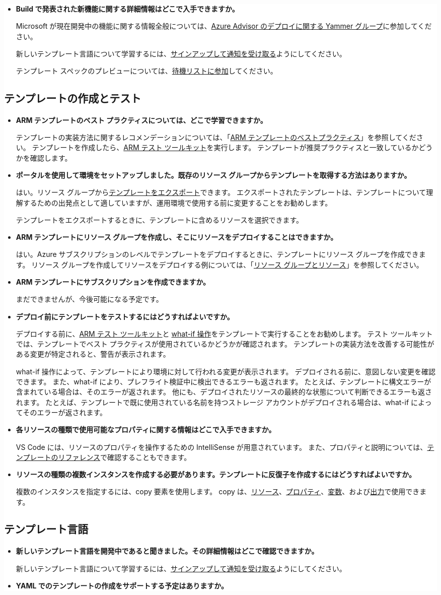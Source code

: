 * **Build で発表された新機能に関する詳細情報はどこで入手できますか。**

  Microsoft が現在開発中の機能に関する情報全般については、[Azure Advisor のデプロイに関する Yammer グループ](https://aka.ms/ARMMeet)に参加してください。

  新しいテンプレート言語について学習するには、[サインアップして通知を受け取る](https://aka.ms/armLangUpdates)ようにしてください。

  テンプレート スペックのプレビューについては、[待機リストに参加](https://aka.ms/templateSpecsWaitlist)してください。

## <a name="creating-and-testing-templates"></a>テンプレートの作成とテスト

* **ARM テンプレートのベスト プラクティスについては、どこで学習できますか。**

  テンプレートの実装方法に関するレコメンデーションについては、「[ARM テンプレートのベストプラクティス](template-best-practices.md)」を参照してください。 テンプレートを作成したら、[ARM テスト ツールキット](https://github.com/azure/arm-ttk)を実行します。 テンプレートが推奨プラクティスと一致しているかどうかを確認します。

* **ポータルを使用して環境をセットアップしました。既存のリソース グループからテンプレートを取得する方法はありますか。**

  はい。リソース グループから[テンプレートをエクスポート](export-template-portal.md)できます。 エクスポートされたテンプレートは、テンプレートについて理解するための出発点として適していますが、運用環境で使用する前に変更することをお勧めします。
  
  テンプレートをエクスポートするときに、テンプレートに含めるリソースを選択できます。

* **ARM テンプレートにリソース グループを作成し、そこにリソースをデプロイすることはできますか。**

  はい。Azure サブスクリプションのレベルでテンプレートをデプロイするときに、テンプレートにリソース グループを作成できます。 リソース グループを作成してリソースをデプロイする例については、「[リソース グループとリソース](deploy-to-subscription.md#resource-group-and-resources)」を参照してください。

* **ARM テンプレートにサブスクリプションを作成できますか。**

  まだできませんが、今後可能になる予定です。

* **デプロイ前にテンプレートをテストするにはどうすればよいですか。**

  デプロイする前に、[ARM テスト ツールキット](https://github.com/azure/arm-ttk)と [what-if 操作](template-deploy-what-if.md)をテンプレートで実行することをお勧めします。 テスト ツールキットでは、テンプレートでベスト プラクティスが使用されているかどうかが確認されます。 テンプレートの実装方法を改善する可能性がある変更が特定されると、警告が表示されます。

  what-if 操作によって、テンプレートにより環境に対して行われる変更が表示されます。 デプロイされる前に、意図しない変更を確認できます。 また、what-if により、プレフライト検証中に検出できるエラーも返されます。 たとえば、テンプレートに構文エラーが含まれている場合は、そのエラーが返されます。 他にも、デプロイされたリソースの最終的な状態について判断できるエラーも返されます。 たとえば、テンプレートで既に使用されている名前を持つストレージ アカウントがデプロイされる場合は、what-if によってそのエラーが返されます。

* **各リソースの種類で使用可能なプロパティに関する情報はどこで入手できますか。**

  VS Code には、リソースのプロパティを操作するための IntelliSense が用意されています。 また、プロパティと説明については、[テンプレートのリファレンス](/azure/templates/)で確認することもできます。

* **リソースの種類の複数インスタンスを作成する必要があります。テンプレートに反復子を作成するにはどうすればよいですか。**

  複数のインスタンスを指定するには、copy 要素を使用します。 copy は、[リソース](copy-resources.md)、[プロパティ](copy-properties.md)、[変数](copy-variables.md)、および[出力](copy-outputs.md)で使用できます。

## <a name="template-language"></a>テンプレート言語

* **新しいテンプレート言語を開発中であると聞きました。その詳細情報はどこで確認できますか。**

  新しいテンプレート言語について学習するには、[サインアップして通知を受け取る](https://aka.ms/armLangUpdates)ようにしてください。

* **YAML でのテンプレートの作成をサポートする予定はありますか。**
